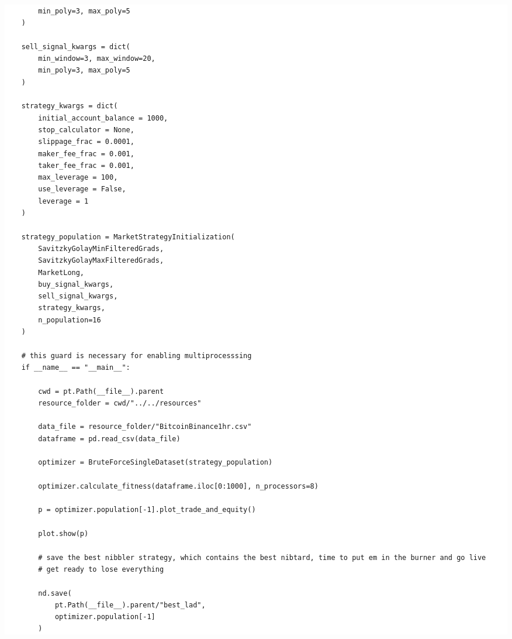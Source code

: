 ````
        min_poly=3, max_poly=5
    )

    sell_signal_kwargs = dict(
        min_window=3, max_window=20,
        min_poly=3, max_poly=5
    )

    strategy_kwargs = dict(
        initial_account_balance = 1000,
        stop_calculator = None,
        slippage_frac = 0.0001,
        maker_fee_frac = 0.001,
        taker_fee_frac = 0.001,
        max_leverage = 100,
        use_leverage = False,
        leverage = 1
    )

    strategy_population = MarketStrategyInitialization(
        SavitzkyGolayMinFilteredGrads,
        SavitzkyGolayMaxFilteredGrads,
        MarketLong,
        buy_signal_kwargs,
        sell_signal_kwargs,
        strategy_kwargs,
        n_population=16
    )

    # this guard is necessary for enabling multiprocesssing
    if __name__ == "__main__":

        cwd = pt.Path(__file__).parent
        resource_folder = cwd/"../../resources"

        data_file = resource_folder/"BitcoinBinance1hr.csv"
        dataframe = pd.read_csv(data_file)

        optimizer = BruteForceSingleDataset(strategy_population)

        optimizer.calculate_fitness(dataframe.iloc[0:1000], n_processors=8)

        p = optimizer.population[-1].plot_trade_and_equity()

        plot.show(p)

        # save the best nibbler strategy, which contains the best nibtard, time to put em in the burner and go live
        # get ready to lose everything

        nd.save(
            pt.Path(__file__).parent/"best_lad",
            optimizer.population[-1]
        )
````
